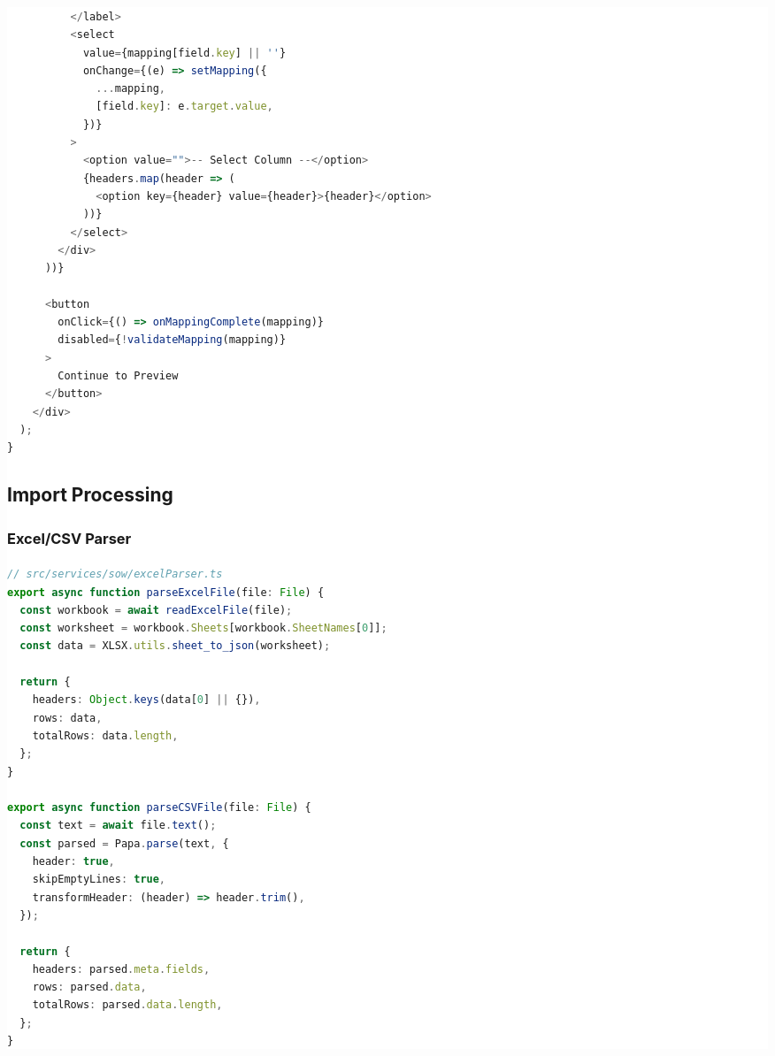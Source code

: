 ```typescript
          </label>
          <select 
            value={mapping[field.key] || ''}
            onChange={(e) => setMapping({
              ...mapping,
              [field.key]: e.target.value,
            })}
          >
            <option value="">-- Select Column --</option>
            {headers.map(header => (
              <option key={header} value={header}>{header}</option>
            ))}
          </select>
        </div>
      ))}
      
      <button 
        onClick={() => onMappingComplete(mapping)}
        disabled={!validateMapping(mapping)}
      >
        Continue to Preview
      </button>
    </div>
  );
}
```

## Import Processing

### Excel/CSV Parser

```typescript
// src/services/sow/excelParser.ts
export async function parseExcelFile(file: File) {
  const workbook = await readExcelFile(file);
  const worksheet = workbook.Sheets[workbook.SheetNames[0]];
  const data = XLSX.utils.sheet_to_json(worksheet);
  
  return {
    headers: Object.keys(data[0] || {}),
    rows: data,
    totalRows: data.length,
  };
}

export async function parseCSVFile(file: File) {
  const text = await file.text();
  const parsed = Papa.parse(text, {
    header: true,
    skipEmptyLines: true,
    transformHeader: (header) => header.trim(),
  });
  
  return {
    headers: parsed.meta.fields,
    rows: parsed.data,
    totalRows: parsed.data.length,
  };
}
```
